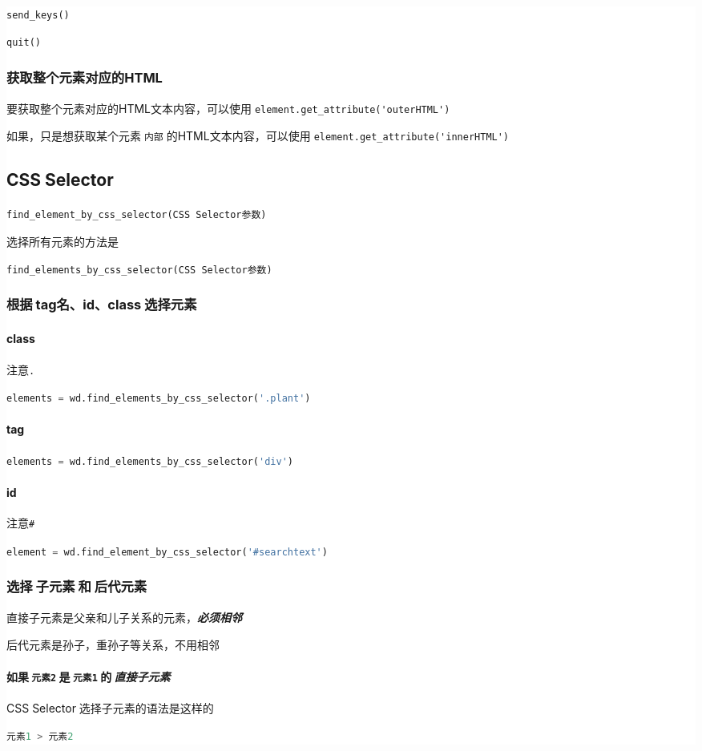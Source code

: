 `send_keys()`

`quit()`

### 获取整个元素对应的HTML

要获取整个元素对应的HTML文本内容，可以使用 `element.get_attribute('outerHTML')`

如果，只是想获取某个元素 `内部` 的HTML文本内容，可以使用 `element.get_attribute('innerHTML')`

## CSS Selector

```python
find_element_by_css_selector(CSS Selector参数)
```

选择所有元素的方法是

```python
find_elements_by_css_selector(CSS Selector参数)
```

### 根据 tag名、id、class 选择元素

#### class

注意`.`

```python
elements = wd.find_elements_by_css_selector('.plant')
```

#### tag

```python
elements = wd.find_elements_by_css_selector('div')
```

#### id

注意`#`

```python
element = wd.find_element_by_css_selector('#searchtext')
```

### 选择 子元素 和 后代元素

直接子元素是父亲和儿子关系的元素，***必须相邻***

后代元素是孙子，重孙子等关系，不用相邻

#### 如果 `元素2` 是 `元素1` 的 ***直接子元素***

CSS Selector 选择子元素的语法是这样的

```python
元素1 > 元素2
```
